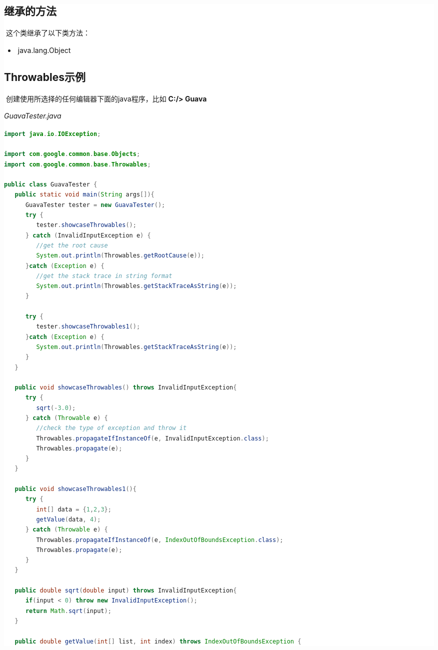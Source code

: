
## 	继承的方法

​	这个类继承了以下类方法：

- ​			java.lang.Object

## 	Throwables示例

​	创建使用所选择的任何编辑器下面的java程序，比如 **C:/> Guava**

*GuavaTester.java*

```java
import java.io.IOException;

import com.google.common.base.Objects;
import com.google.common.base.Throwables;

public class GuavaTester {
   public static void main(String args[]){
      GuavaTester tester = new GuavaTester();
      try {
         tester.showcaseThrowables();
      } catch (InvalidInputException e) {
         //get the root cause
         System.out.println(Throwables.getRootCause(e));
      }catch (Exception e) {
         //get the stack trace in string format
         System.out.println(Throwables.getStackTraceAsString(e));				
      }

      try {
         tester.showcaseThrowables1();			
      }catch (Exception e) {
         System.out.println(Throwables.getStackTraceAsString(e));				
      }
   }

   public void showcaseThrowables() throws InvalidInputException{
      try {
         sqrt(-3.0);			
      } catch (Throwable e) {
         //check the type of exception and throw it
         Throwables.propagateIfInstanceOf(e, InvalidInputException.class);		
         Throwables.propagate(e);
      }	
   }

   public void showcaseThrowables1(){
      try {			
         int[] data = {1,2,3}; 
         getValue(data, 4);			
      } catch (Throwable e) {        
         Throwables.propagateIfInstanceOf(e, IndexOutOfBoundsException.class);		
         Throwables.propagate(e);
      }	
   }

   public double sqrt(double input) throws InvalidInputException{
      if(input < 0) throw new InvalidInputException();
      return Math.sqrt(input);
   }

   public double getValue(int[] list, int index) throws IndexOutOfBoundsException {
```